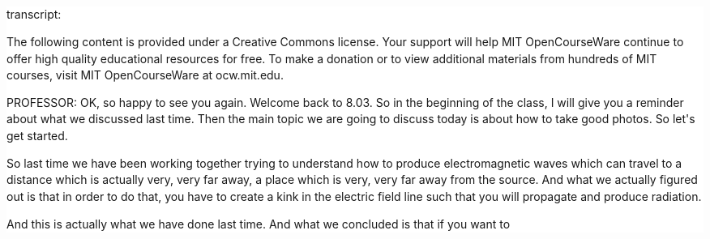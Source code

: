 transcript: <p><span m="2550">The</span> <span m="2640">following</span> <span m="3090">content</span>
  <span m="3600">is</span> <span m="3690">provided</span> <span m="4140">under</span>
  <span m="4380">a</span> <span m="4440">Creative</span> <span m="4920">Commons</span>
  <span m="5310">license.</span> <span m="6310">Your</span> <span m="6390">support</span>
  <span m="6900">will</span> <span m="7050">help</span> <span m="7290">MIT</span>
  <span m="7770">OpenCourseWare</span> <span m="8520">continue</span> <span m="9000">to</span>
  <span m="9150">offer</span> <span m="9480">high</span> <span m="9690">quality</span>
  <span m="10200">educational</span> <span m="10830">resources</span> <span m="11400">for</span>
  <span m="11550">free.</span> <span m="12610">To</span> <span m="12630">make</span>
  <span m="12810">a</span> <span m="12870">donation</span> <span m="13620">or</span>
  <span m="13800">to</span> <span m="13920">view</span> <span m="14130">additional</span>
  <span m="14550">materials</span> <span m="15150">from</span> <span m="15330">hundreds</span>
  <span m="15660">of</span> <span m="15780">MIT</span> <span m="16170">courses,</span>
  <span m="17490">visit</span> <span m="17640">MIT</span> <span m="18180">OpenCourseWare</span>
  <span m="19110">at</span> <span m="19260">ocw.mit.edu.</span></p><p><span m="24020">PROFESSOR:</span>
  <span m="24200">OK,</span> <span m="24380">so</span> <span m="25640">happy</span>
  <span m="25910">to</span> <span m="26060">see</span> <span m="26210">you</span>
  <span m="26360">again.</span> <span m="26910">Welcome</span> <span m="27650">back</span>
  <span m="27920">to</span> <span m="28090">8.03.</span> <span m="30140">So</span>
  <span m="32094">in</span> <span m="32509">the</span> <span m="32689">beginning</span>
  <span m="32880">of</span> <span m="33260">the class, I</span> <span m="33410">will</span>
  <span m="33590">give</span> <span m="33800">you</span> <span m="33890">a</span>
  <span m="34010">reminder</span> <span m="34610">about</span> <span m="34850">what</span>
  <span m="35000">we</span> <span m="35150">discussed</span> <span m="35630">last</span>
  <span m="35840">time.</span> <span m="36720">Then</span> <span m="37220">the</span>
  <span m="37370">main</span> <span m="37580">topic</span> <span m="38390">we</span>
  <span m="38570">are</span> <span m="38750">going</span> <span m="38990">to</span>
  <span m="39110">discuss</span> <span m="39470">today</span> <span m="40370">is</span>
  <span m="41270">about</span> <span m="41570">how</span> <span m="41750">to</span>
  <span m="41990">take</span> <span m="42350">good</span> <span m="42530">photos.</span>
  <span m="47280">So</span> <span m="47450">let's</span> <span m="47690">get</span>
  <span m="47840">started.</span></p><p><span m="48410">So</span> <span m="48920">last</span>
  <span m="49160">time</span> <span m="49370">we</span> <span m="49910">have</span>
  <span m="50090">been</span> <span m="51050">working</span> <span m="51380">together</span>
  <span m="52250">trying</span> <span m="52490">to</span> <span m="52610">understand</span>
  <span m="53180">how</span> <span m="53480">to</span> <span m="53690">produce</span>
  <span m="54440">electromagnetic</span> <span m="55190">waves</span> <span m="55880">which</span>
  <span m="56150">can</span> <span m="56360">travel</span> <span m="57200">to</span>
  <span m="58280">a</span> <span m="58850">distance</span> <span m="59420">which</span>
  <span m="59660">is</span> <span m="59810">actually</span> <span m="60130">very,</span>
  <span m="60500">very</span> <span m="60620">far</span> <span m="60890">away,</span>
  <span m="61220">a</span> <span m="61460">place</span> <span m="61850">which</span>
  <span m="62060">is</span> <span m="62210">very,</span> <span m="62520">very</span>
  <span m="62600">far</span> <span m="62810">away</span> <span m="63320">from</span>
  <span m="63500">the</span> <span m="63590">source.</span> <span m="64519">And</span>
  <span m="64640">what</span> <span m="64819">we</span> <span m="65000">actually</span>
  <span m="65630">figured</span> <span m="66020">out</span> <span m="66330">is</span>
  <span m="66530">that</span> <span m="67580">in</span> <span m="67650">order</span>
  <span m="67900">to</span> <span m="68000">do</span> <span m="68210">that,</span>
  <span m="68480">you</span> <span m="68600">have</span> <span m="68750">to</span>
  <span m="69080">create</span> <span m="69470">a</span> <span m="69620">kink</span>
  <span m="70670">in</span> <span m="72160">the</span> <span m="73850">electric</span>
  <span m="74300">field</span> <span m="74600">line</span> <span m="75650">such</span>
  <span m="76010">that</span> <span m="76220">you</span> <span m="76350">will</span>
  <span m="76870">propagate</span> <span m="77750">and</span> <span m="77960">produce</span>
  <span m="78740">radiation.</span></p><p><span m="80120">And</span> <span m="80300">this</span>
  <span m="80490">is</span> <span m="80690">actually</span> <span m="81230">what</span>
  <span m="81440">we</span> <span m="81620">have</span> <span m="81740">done</span>
  <span m="82040">last</span> <span m="82210">time.</span> <span m="82940">And</span>
  <span m="83300">what</span> <span m="83480">we</span> <span m="83660">concluded</span>
  <span m="84200">is</span> <span m="84470">that</span> <span m="85280">if</span>
  <span m="85460">you</span> <span m="86780">want</span> <span m="87140">to</span>